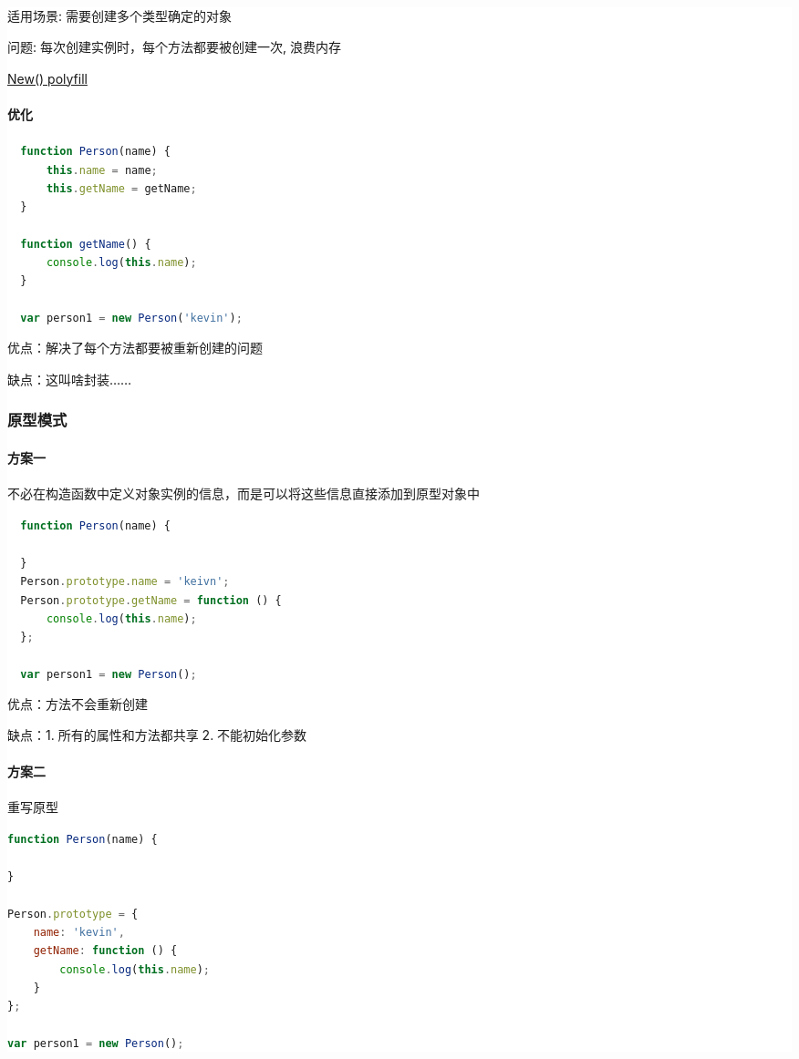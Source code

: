 适用场景: 需要创建多个类型确定的对象

问题: 每次创建实例时，每个方法都要被创建一次, 浪费内存

[New() polyfill](../../../FAQ/js-faq/!js-faq.md#New())

#### 优化

```js
  function Person(name) {
      this.name = name;
      this.getName = getName;
  }
  
  function getName() {
      console.log(this.name);
  }
  
  var person1 = new Person('kevin');
```

优点：解决了每个方法都要被重新创建的问题

缺点：这叫啥封装……

### 原型模式

#### 方案一

不必在构造函数中定义对象实例的信息，而是可以将这些信息直接添加到原型对象中

```js
  function Person(name) {
  
  }
  Person.prototype.name = 'keivn';
  Person.prototype.getName = function () {
      console.log(this.name);
  };
  
  var person1 = new Person();
```

优点：方法不会重新创建

缺点：1. 所有的属性和方法都共享 2. 不能初始化参数

#### 方案二

重写原型

  ```js
  function Person(name) {
  
  }
  
  Person.prototype = {
      name: 'kevin',
      getName: function () {
          console.log(this.name);
      }
  };
  
  var person1 = new Person();
  ```
